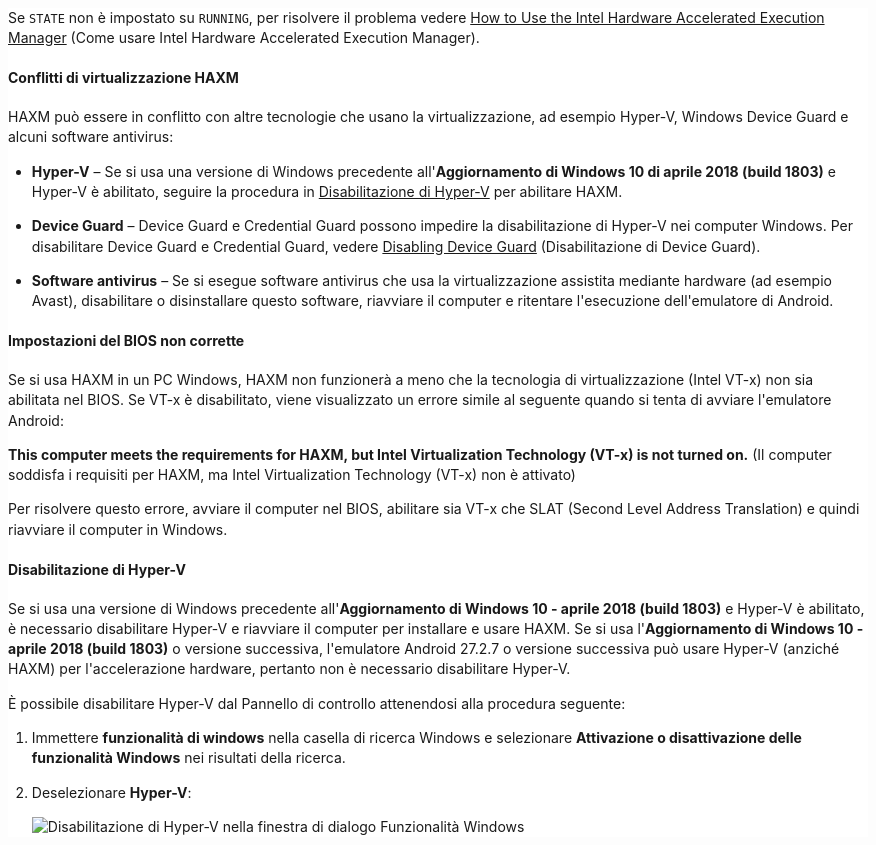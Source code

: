 Se `STATE` non è impostato su `RUNNING`, per risolvere il problema vedere [How to Use the Intel Hardware Accelerated Execution Manager](https://software.intel.com/android/articles/how-to-use-the-intel-hardware-accelerated-execution-manager-intel-haxm-android-emulator) (Come usare Intel Hardware Accelerated Execution Manager).

<a name="virt-conflicts" />

#### <a name="haxm-virtualization-conflicts"></a>Conflitti di virtualizzazione HAXM

HAXM può essere in conflitto con altre tecnologie che usano la virtualizzazione, ad esempio Hyper-V, Windows Device Guard e alcuni software antivirus:

- **Hyper-V** &ndash; Se si usa una versione di Windows precedente all'**Aggiornamento di Windows 10 di aprile 2018 (build 1803)** e Hyper-V è abilitato, seguire la procedura in [Disabilitazione di Hyper-V](#disable-hyperv) per abilitare HAXM.

- **Device Guard** &ndash; Device Guard e Credential Guard possono impedire la disabilitazione di Hyper-V nei computer Windows. Per disabilitare Device Guard e Credential Guard, vedere [Disabling Device Guard](#disable-devguard) (Disabilitazione di Device Guard).

- **Software antivirus** &ndash; Se si esegue software antivirus che usa la virtualizzazione assistita mediante hardware (ad esempio Avast), disabilitare o disinstallare questo software, riavviare il computer e ritentare l'esecuzione dell'emulatore di Android.

#### <a name="incorrect-bios-settings"></a>Impostazioni del BIOS non corrette

Se si usa HAXM in un PC Windows, HAXM non funzionerà a meno che la tecnologia di virtualizzazione (Intel VT-x) non sia abilitata nel BIOS. Se VT-x è disabilitato, viene visualizzato un errore simile al seguente quando si tenta di avviare l'emulatore Android:

**This computer meets the requirements for HAXM, but Intel Virtualization Technology (VT-x) is not turned on.** (Il computer soddisfa i requisiti per HAXM, ma Intel Virtualization Technology (VT-x) non è attivato)

Per risolvere questo errore, avviare il computer nel BIOS, abilitare sia VT-x che SLAT (Second Level Address Translation) e quindi riavviare il computer in Windows.

<a name="disable-hyperv" />

#### <a name="disabling-hyper-v"></a>Disabilitazione di Hyper-V

Se si usa una versione di Windows precedente all'**Aggiornamento di Windows 10 - aprile 2018 (build 1803)** e Hyper-V è abilitato, è necessario disabilitare Hyper-V e riavviare il computer per installare e usare HAXM. Se si usa l'**Aggiornamento di Windows 10 - aprile 2018 (build 1803)** o versione successiva, l'emulatore Android 27.2.7 o versione successiva può usare Hyper-V (anziché HAXM) per l'accelerazione hardware, pertanto non è necessario disabilitare Hyper-V.

È possibile disabilitare Hyper-V dal Pannello di controllo attenendosi alla procedura seguente:

1. Immettere **funzionalità di windows** nella casella di ricerca Windows e selezionare **Attivazione o disattivazione delle funzionalità Windows** nei risultati della ricerca.

2. Deselezionare **Hyper-V**:

    ![Disabilitazione di Hyper-V nella finestra di dialogo Funzionalità Windows](troubleshooting-images/win/03-uncheck-hyper-v.png)
